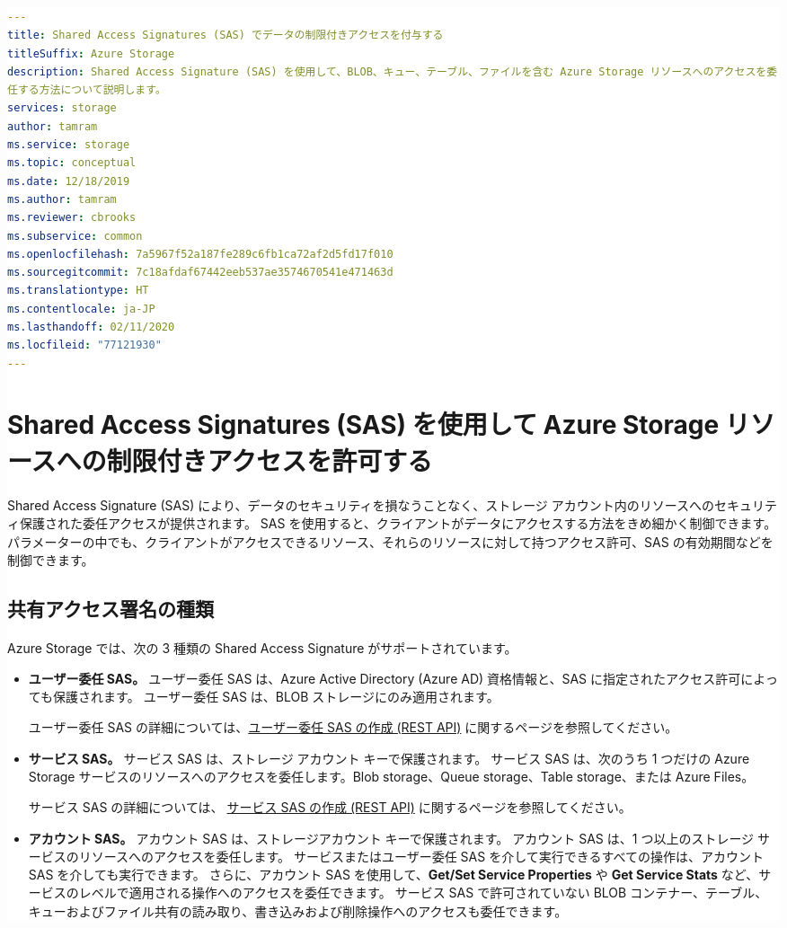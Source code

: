 ```yaml
---
title: Shared Access Signatures (SAS) でデータの制限付きアクセスを付与する
titleSuffix: Azure Storage
description: Shared Access Signature (SAS) を使用して、BLOB、キュー、テーブル、ファイルを含む Azure Storage リソースへのアクセスを委任する方法について説明します。
services: storage
author: tamram
ms.service: storage
ms.topic: conceptual
ms.date: 12/18/2019
ms.author: tamram
ms.reviewer: cbrooks
ms.subservice: common
ms.openlocfilehash: 7a5967f52a187fe289c6fb1ca72af2d5fd17f010
ms.sourcegitcommit: 7c18afdaf67442eeb537ae3574670541e471463d
ms.translationtype: HT
ms.contentlocale: ja-JP
ms.lasthandoff: 02/11/2020
ms.locfileid: "77121930"
---
```

# <a name="grant-limited-access-to-azure-storage-resources-using-shared-access-signatures-sas"></a>Shared Access Signatures (SAS) を使用して Azure Storage リソースへの制限付きアクセスを許可する

Shared Access Signature (SAS) により、データのセキュリティを損なうことなく、ストレージ アカウント内のリソースへのセキュリティ保護された委任アクセスが提供されます。 SAS を使用すると、クライアントがデータにアクセスする方法をきめ細かく制御できます。 パラメーターの中でも、クライアントがアクセスできるリソース、それらのリソースに対して持つアクセス許可、SAS の有効期間などを制御できます。

## <a name="types-of-shared-access-signatures"></a>共有アクセス署名の種類

Azure Storage では、次の 3 種類の Shared Access Signature がサポートされています。

- **ユーザー委任 SAS。** ユーザー委任 SAS は、Azure Active Directory (Azure AD) 資格情報と、SAS に指定されたアクセス許可によっても保護されます。 ユーザー委任 SAS は、BLOB ストレージにのみ適用されます。

    ユーザー委任 SAS の詳細については、[ユーザー委任 SAS の作成 (REST API)](/rest/api/storageservices/create-user-delegation-sas) に関するページを参照してください。

- **サービス SAS。** サービス SAS は、ストレージ アカウント キーで保護されます。 サービス SAS は、次のうち 1 つだけの Azure Storage サービスのリソースへのアクセスを委任します。Blob storage、Queue storage、Table storage、または Azure Files。 

    サービス SAS の詳細については、 [サービス SAS の作成 (REST API)](/rest/api/storageservices/create-service-sas) に関するページを参照してください。

- **アカウント SAS。** アカウント SAS は、ストレージアカウント キーで保護されます。 アカウント SAS は、1 つ以上のストレージ サービスのリソースへのアクセスを委任します。 サービスまたはユーザー委任 SAS を介して実行できるすべての操作は、アカウント SAS を介しても実行できます。 さらに、アカウント SAS を使用して、**Get/Set Service Properties** や **Get Service Stats** など、サービスのレベルで適用される操作へのアクセスを委任できます。 サービス SAS で許可されていない BLOB コンテナー、テーブル、キューおよびファイル共有の読み取り、書き込みおよび削除操作へのアクセスも委任できます。 
